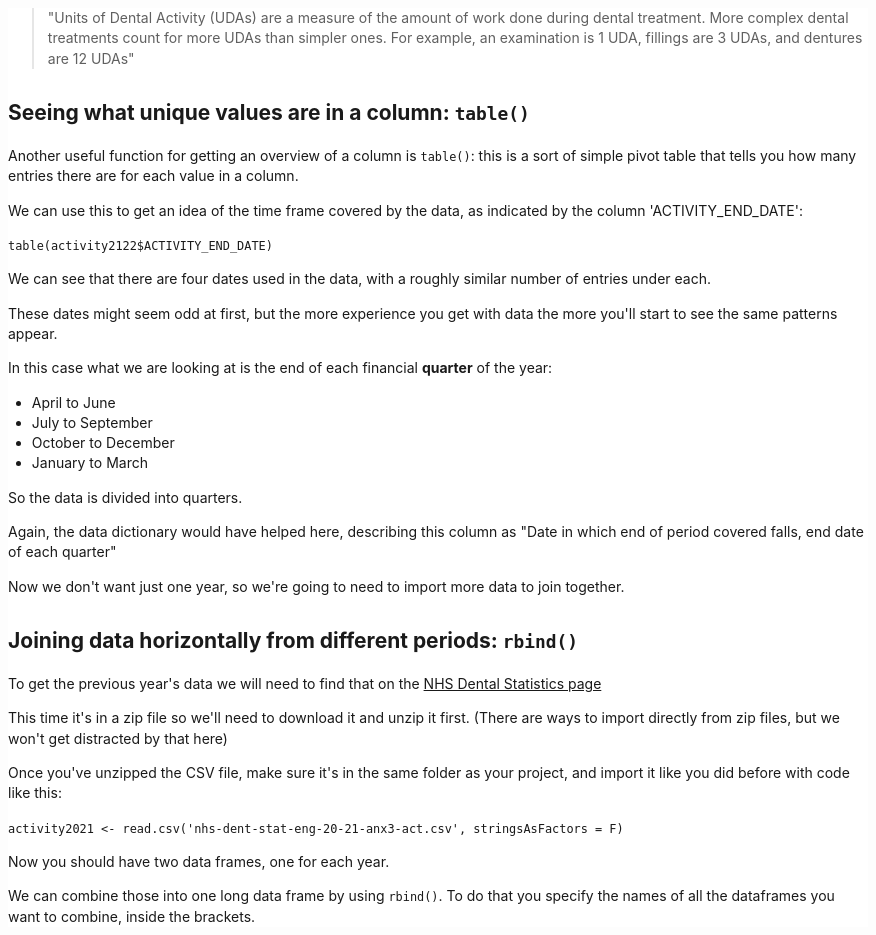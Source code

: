 > "Units of Dental Activity (UDAs) are a measure of the amount of work done during dental treatment. More complex dental treatments count for more UDAs than simpler ones. For example, an examination is 1 UDA, fillings are 3 UDAs, and dentures are 12 UDAs"

## Seeing what unique values are in a column: `table()`

Another useful function for getting an overview of a column is `table()`: this is a sort of simple pivot table that tells you how many entries there are for each value in a column. 

We can use this to get an idea of the time frame covered by the data, as indicated by the column 'ACTIVITY_END_DATE':

```{r table end date}
table(activity2122$ACTIVITY_END_DATE)
```

We can see that there are four dates used in the data, with a roughly similar number of entries under each.

These dates might seem odd at first, but the more experience you get with data the more you'll start to see the same patterns appear. 

In this case what we are looking at is the end of each financial **quarter** of the year:

* April to June
* July to September
* October to December
* January to March

So the data is divided into quarters. 

Again, the data dictionary would have helped here, describing this column as "Date in which end of period covered falls, end date of each quarter"

Now we don't want just one year, so we're going to need to import more data to join together.

## Joining data horizontally from different periods: `rbind()`

To get the previous year's data we will need to find that on the [NHS Dental Statistics page](https://digital.nhs.uk/data-and-information/publications/statistical/nhs-dental-statistics/2020-21-annual-report)

This time it's in a zip file so we'll need to download it and unzip it first. (There are ways to import directly from zip files, but we won't get distracted by that here)

Once you've unzipped the CSV file, make sure it's in the same folder as your project, and import it like you did before with code like this:

```{r import activity for previous year}
activity2021 <- read.csv('nhs-dent-stat-eng-20-21-anx3-act.csv', stringsAsFactors = F)
```

Now you should have two data frames, one for each year.

We can combine those into one long data frame by using `rbind()`. To do that you specify the names of all the dataframes you want to combine, inside the brackets.
